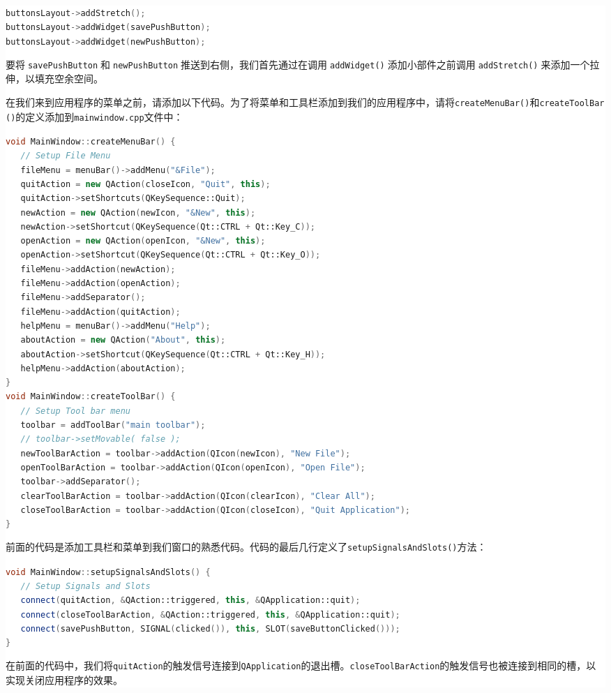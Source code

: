 ```cpp
buttonsLayout->addStretch();
buttonsLayout->addWidget(savePushButton);
buttonsLayout->addWidget(newPushButton);
```

要将 `savePushButton` 和 `newPushButton` 推送到右侧，我们首先通过在调用 `addWidget()` 添加小部件之前调用 `addStretch()` 来添加一个拉伸，以填充空余空间。

在我们来到应用程序的菜单之前，请添加以下代码。为了将菜单和工具栏添加到我们的应用程序中，请将`createMenuBar()`和`createToolBar()`的定义添加到`mainwindow.cpp`文件中：

```cpp
void MainWindow::createMenuBar() {
   // Setup File Menu
   fileMenu = menuBar()->addMenu("&File");
   quitAction = new QAction(closeIcon, "Quit", this);
   quitAction->setShortcuts(QKeySequence::Quit);
   newAction = new QAction(newIcon, "&New", this);
   newAction->setShortcut(QKeySequence(Qt::CTRL + Qt::Key_C));
   openAction = new QAction(openIcon, "&New", this);
   openAction->setShortcut(QKeySequence(Qt::CTRL + Qt::Key_O));
   fileMenu->addAction(newAction);
   fileMenu->addAction(openAction);
   fileMenu->addSeparator();
   fileMenu->addAction(quitAction);
   helpMenu = menuBar()->addMenu("Help");
   aboutAction = new QAction("About", this);
   aboutAction->setShortcut(QKeySequence(Qt::CTRL + Qt::Key_H));
   helpMenu->addAction(aboutAction);
}
void MainWindow::createToolBar() {
   // Setup Tool bar menu
   toolbar = addToolBar("main toolbar");
   // toolbar->setMovable( false );
   newToolBarAction = toolbar->addAction(QIcon(newIcon), "New File");
   openToolBarAction = toolbar->addAction(QIcon(openIcon), "Open File");
   toolbar->addSeparator();
   clearToolBarAction = toolbar->addAction(QIcon(clearIcon), "Clear All");
   closeToolBarAction = toolbar->addAction(QIcon(closeIcon), "Quit Application");
}
```

前面的代码是添加工具栏和菜单到我们窗口的熟悉代码。代码的最后几行定义了`setupSignalsAndSlots()`方法：

```cpp
void MainWindow::setupSignalsAndSlots() {
   // Setup Signals and Slots
   connect(quitAction, &QAction::triggered, this, &QApplication::quit);
   connect(closeToolBarAction, &QAction::triggered, this, &QApplication::quit);
   connect(savePushButton, SIGNAL(clicked()), this, SLOT(saveButtonClicked()));
}
```

在前面的代码中，我们将`quitAction`的触发信号连接到`QApplication`的退出槽。`closeToolBarAction`的触发信号也被连接到相同的槽，以实现关闭应用程序的效果。
